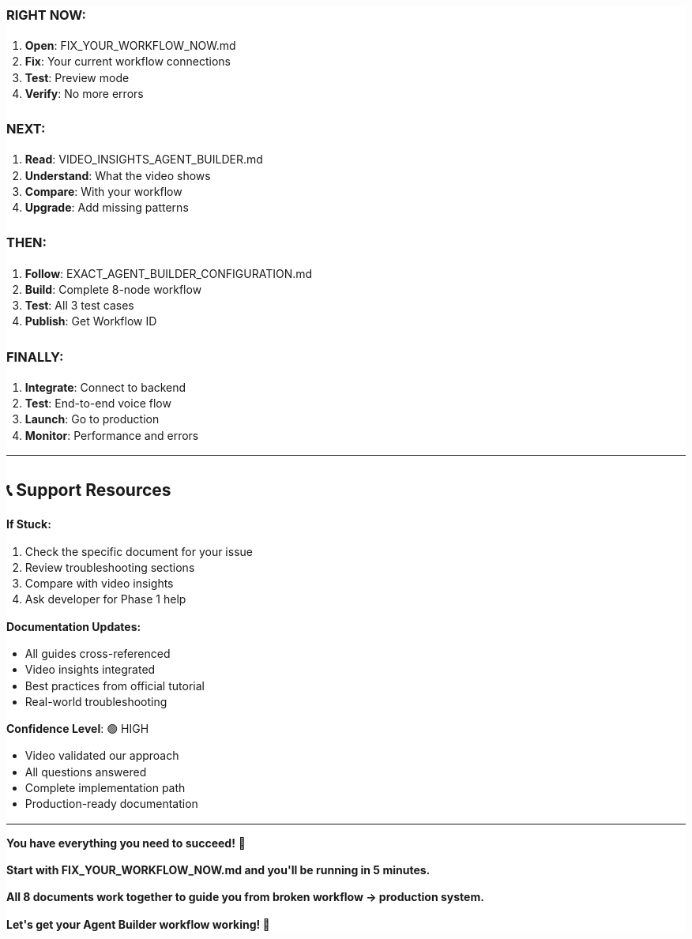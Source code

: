 ### RIGHT NOW:

1. **Open**: FIX_YOUR_WORKFLOW_NOW.md
2. **Fix**: Your current workflow connections
3. **Test**: Preview mode
4. **Verify**: No more errors

### NEXT:

1. **Read**: VIDEO_INSIGHTS_AGENT_BUILDER.md
2. **Understand**: What the video shows
3. **Compare**: With your workflow
4. **Upgrade**: Add missing patterns

### THEN:

1. **Follow**: EXACT_AGENT_BUILDER_CONFIGURATION.md
2. **Build**: Complete 8-node workflow
3. **Test**: All 3 test cases
4. **Publish**: Get Workflow ID

### FINALLY:

1. **Integrate**: Connect to backend
2. **Test**: End-to-end voice flow
3. **Launch**: Go to production
4. **Monitor**: Performance and errors

---

## 📞 Support Resources

**If Stuck:**
1. Check the specific document for your issue
2. Review troubleshooting sections
3. Compare with video insights
4. Ask developer for Phase 1 help

**Documentation Updates:**
- All guides cross-referenced
- Video insights integrated
- Best practices from official tutorial
- Real-world troubleshooting

**Confidence Level**: 🟢 HIGH
- Video validated our approach
- All questions answered
- Complete implementation path
- Production-ready documentation

---

**You have everything you need to succeed!** 🎉

**Start with FIX_YOUR_WORKFLOW_NOW.md and you'll be running in 5 minutes.**

**All 8 documents work together to guide you from broken workflow → production system.**

**Let's get your Agent Builder workflow working! 🚀**
